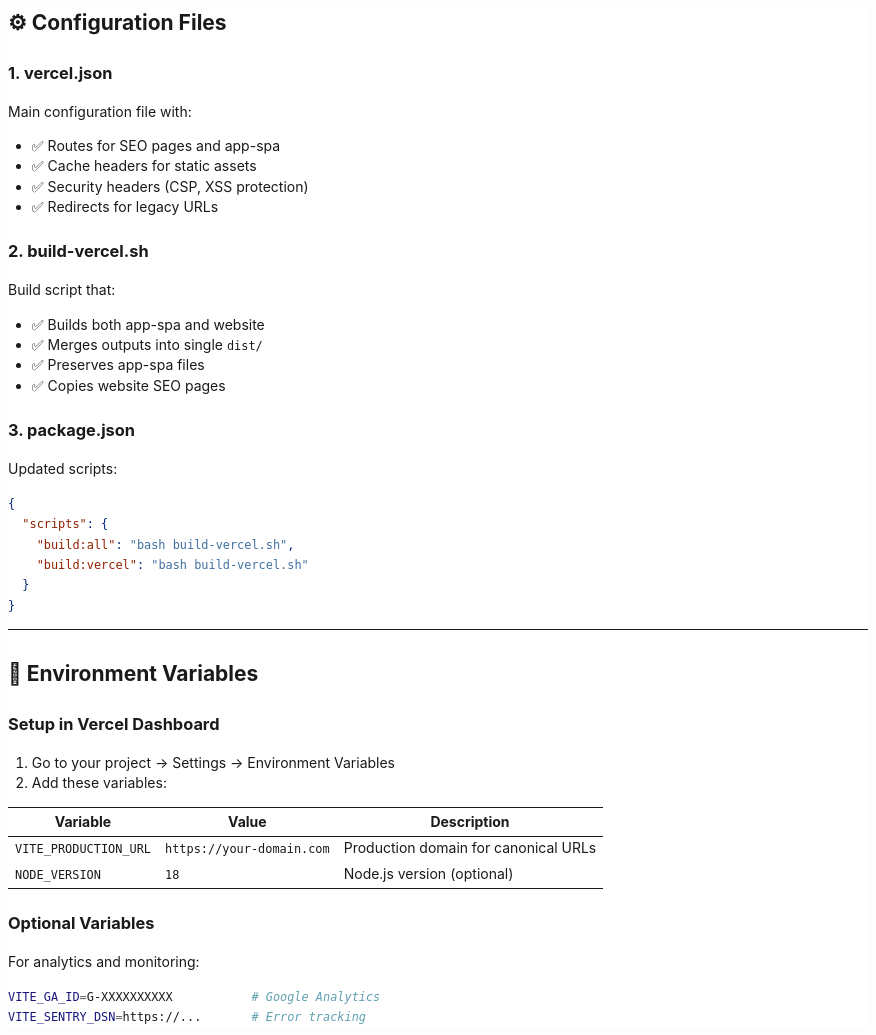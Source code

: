 
## ⚙️ Configuration Files

### 1. vercel.json

Main configuration file with:
- ✅ Routes for SEO pages and app-spa
- ✅ Cache headers for static assets
- ✅ Security headers (CSP, XSS protection)
- ✅ Redirects for legacy URLs

### 2. build-vercel.sh

Build script that:
- ✅ Builds both app-spa and website
- ✅ Merges outputs into single `dist/`
- ✅ Preserves app-spa files
- ✅ Copies website SEO pages

### 3. package.json

Updated scripts:
```json
{
  "scripts": {
    "build:all": "bash build-vercel.sh",
    "build:vercel": "bash build-vercel.sh"
  }
}
```

---

## 🔧 Environment Variables

### Setup in Vercel Dashboard

1. Go to your project → Settings → Environment Variables
2. Add these variables:

| Variable | Value | Description |
|----------|-------|-------------|
| `VITE_PRODUCTION_URL` | `https://your-domain.com` | Production domain for canonical URLs |
| `NODE_VERSION` | `18` | Node.js version (optional) |

### Optional Variables

For analytics and monitoring:

```bash
VITE_GA_ID=G-XXXXXXXXXX           # Google Analytics
VITE_SENTRY_DSN=https://...       # Error tracking
```

